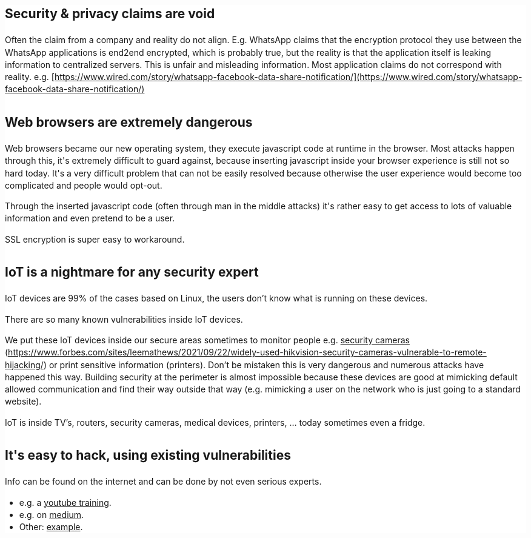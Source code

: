 ## **Security & privacy claims are void**

Often the claim from a company and reality do not align. E.g. WhatsApp claims that the encryption protocol they use between the WhatsApp applications is end2end encrypted, which is probably true, but the reality is that the application itself is leaking information to centralized servers. This is unfair and misleading information. Most application claims do not correspond with reality. e.g. [https://www.wired.com/story/whatsapp-facebook-data-share-notification/](https://www.wired.com/story/whatsapp-facebook-data-share-notification/) 


## **Web browsers are extremely dangerous**

Web browsers became our new operating system, they execute javascript code at runtime in the browser. Most attacks happen through this, it's extremely difficult to guard against, because inserting javascript inside your browser experience is still not so hard today. It's a very difficult problem that can not be easily resolved because otherwise the user experience would become too complicated and people would opt-out.

Through the inserted javascript code (often through man in the middle attacks) it's rather easy to get access to lots of valuable information and even pretend to be a user.

SSL encryption is super easy to workaround.


## **IoT is a nightmare for any security expert**

IoT devices are 99% of the cases based on Linux, the users don’t know what is running on these devices.

There are so many known vulnerabilities inside IoT devices.

We put these IoT devices inside our secure areas sometimes to monitor people e.g. [security cameras](https://www.forbes.com/sites/leemathews/2021/09/22/widely-used-hikvision-security-cameras-vulnerable-to-remote-hijacking/) (https://www.forbes.com/sites/leemathews/2021/09/22/widely-used-hikvision-security-cameras-vulnerable-to-remote-hijacking/) or print sensitive information (printers). Don’t be mistaken this is very dangerous and numerous attacks have happened this way. Building security at the perimeter is almost impossible because these devices are good at mimicking default allowed communication and find their way outside that way (e.g. mimicking a user on the network who is just going to a standard website).

IoT is inside TV’s, routers, security cameras, medical devices, printers, … today sometimes even a fridge.


## **It's easy to hack, using existing vulnerabilities**

Info can be found on the internet and can be done by not even serious experts.



- e.g. a [youtube training](https://www.youtube.com/watch?v=cgM-_42rWbM).
- e.g. on [medium](https://medium.datadriveninvestor.com/creating-windows-os-backdoor-with-msfvenom-ba56567eb088).
- Other: [example](https://www.wikihow.com/Create-a-Nearly-Undetectable-Backdoor-using-MSFvenom-in-Kali-Linux).
